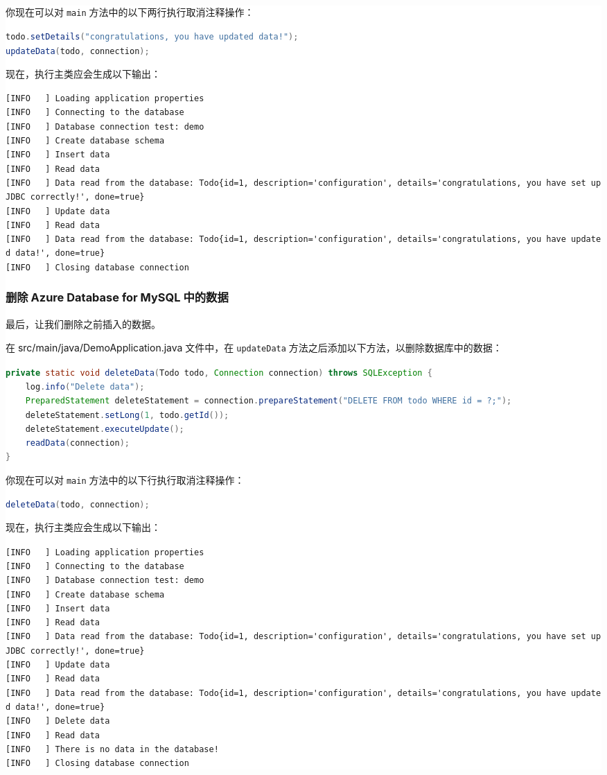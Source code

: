 你现在可以对 `main` 方法中的以下两行执行取消注释操作：

```java
todo.setDetails("congratulations, you have updated data!");
updateData(todo, connection);
```

现在，执行主类应会生成以下输出：

```
[INFO   ] Loading application properties
[INFO   ] Connecting to the database
[INFO   ] Database connection test: demo
[INFO   ] Create database schema
[INFO   ] Insert data
[INFO   ] Read data
[INFO   ] Data read from the database: Todo{id=1, description='configuration', details='congratulations, you have set up JDBC correctly!', done=true}
[INFO   ] Update data
[INFO   ] Read data
[INFO   ] Data read from the database: Todo{id=1, description='configuration', details='congratulations, you have updated data!', done=true}
[INFO   ] Closing database connection
```

### <a name="deleting-data-in-azure-database-for-mysql"></a>删除 Azure Database for MySQL 中的数据

最后，让我们删除之前插入的数据。

在 src/main/java/DemoApplication.java 文件中，在 `updateData` 方法之后添加以下方法，以删除数据库中的数据：

```java
private static void deleteData(Todo todo, Connection connection) throws SQLException {
    log.info("Delete data");
    PreparedStatement deleteStatement = connection.prepareStatement("DELETE FROM todo WHERE id = ?;");
    deleteStatement.setLong(1, todo.getId());
    deleteStatement.executeUpdate();
    readData(connection);
}
```

你现在可以对 `main` 方法中的以下行执行取消注释操作：

```java
deleteData(todo, connection);
```

现在，执行主类应会生成以下输出：

```
[INFO   ] Loading application properties
[INFO   ] Connecting to the database
[INFO   ] Database connection test: demo
[INFO   ] Create database schema
[INFO   ] Insert data
[INFO   ] Read data
[INFO   ] Data read from the database: Todo{id=1, description='configuration', details='congratulations, you have set up JDBC correctly!', done=true}
[INFO   ] Update data
[INFO   ] Read data
[INFO   ] Data read from the database: Todo{id=1, description='configuration', details='congratulations, you have updated data!', done=true}
[INFO   ] Delete data
[INFO   ] Read data
[INFO   ] There is no data in the database!
[INFO   ] Closing database connection
```
